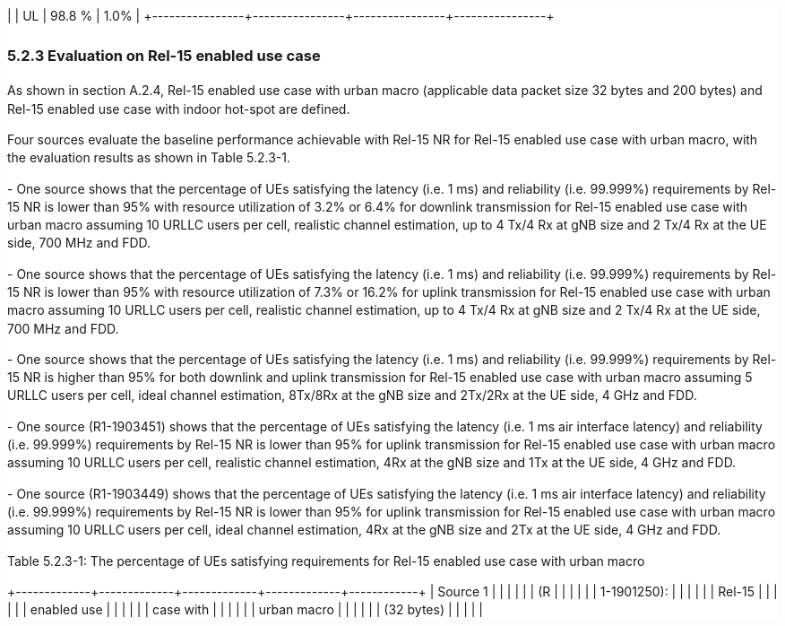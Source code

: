 |                | UL             | 98.8 %         | 1.0%           |
+----------------+----------------+----------------+----------------+

### 5.2.3 Evaluation on Rel-15 enabled use case

As shown in section A.2.4, Rel-15 enabled use case with urban macro
(applicable data packet size 32 bytes and 200 bytes) and Rel-15 enabled
use case with indoor hot-spot are defined.

Four sources evaluate the baseline performance achievable with Rel-15 NR
for Rel-15 enabled use case with urban macro, with the evaluation
results as shown in Table 5.2.3-1.

\- One source shows that the percentage of UEs satisfying the latency
(i.e. 1 ms) and reliability (i.e. 99.999%) requirements by Rel-15 NR is
lower than 95% with resource utilization of 3.2% or 6.4% for downlink
transmission for Rel-15 enabled use case with urban macro assuming 10
URLLC users per cell, realistic channel estimation, up to 4 Tx/4 Rx at
gNB size and 2 Tx/4 Rx at the UE side, 700 MHz and FDD.

\- One source shows that the percentage of UEs satisfying the latency
(i.e. 1 ms) and reliability (i.e. 99.999%) requirements by Rel-15 NR is
lower than 95% with resource utilization of 7.3% or 16.2% for uplink
transmission for Rel-15 enabled use case with urban macro assuming 10
URLLC users per cell, realistic channel estimation, up to 4 Tx/4 Rx at
gNB size and 2 Tx/4 Rx at the UE side, 700 MHz and FDD.

\- One source shows that the percentage of UEs satisfying the latency
(i.e. 1 ms) and reliability (i.e. 99.999%) requirements by Rel-15 NR is
higher than 95% for both downlink and uplink transmission for Rel-15
enabled use case with urban macro assuming 5 URLLC users per cell, ideal
channel estimation, 8Tx/8Rx at the gNB size and 2Tx/2Rx at the UE side,
4 GHz and FDD.

\- One source (R1-1903451) shows that the percentage of UEs satisfying
the latency (i.e. 1 ms air interface latency) and reliability (i.e.
99.999%) requirements by Rel-15 NR is lower than 95% for uplink
transmission for Rel-15 enabled use case with urban macro assuming 10
URLLC users per cell, realistic channel estimation, 4Rx at the gNB size
and 1Tx at the UE side, 4 GHz and FDD.

\- One source (R1-1903449) shows that the percentage of UEs satisfying
the latency (i.e. 1 ms air interface latency) and reliability (i.e.
99.999%) requirements by Rel-15 NR is lower than 95% for uplink
transmission for Rel-15 enabled use case with urban macro assuming 10
URLLC users per cell, ideal channel estimation, 4Rx at the gNB size and
2Tx at the UE side, 4 GHz and FDD.

Table 5.2.3-1: The percentage of UEs satisfying requirements for Rel-15
enabled use case with urban macro

+-------------+-------------+-------------+-------------+------------+
| Source 1    |             |             |             |            |
| (R          |             |             |             |            |
| 1-1901250): |             |             |             |            |
| Rel-15      |             |             |             |            |
| enabled use |             |             |             |            |
| case with   |             |             |             |            |
| urban macro |             |             |             |            |
| (32 bytes)  |             |             |             |            |